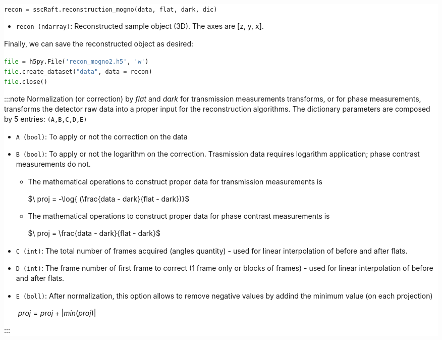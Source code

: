 ```python
recon = sscRaft.reconstruction_mogno(data, flat, dark, dic)
```

- `recon (ndarray)`: Reconstructed sample object (3D). The axes are [z, y, x].

Finally, we can save the reconstructed object as desired:

```python
file = h5py.File('recon_mogno2.h5', 'w')
file.create_dataset("data", data = recon)
file.close()
```

:::note
Normalization (or correction) by _flat_ and _dark_ for transmission measurements transforms, or for phase measurements, transforms the detector raw data into a proper input for the reconstruction algorithms. The dictionary parameters are composed by 5 entries: `(A,B,C,D,E)`

- `A (bool)`: To apply or not the correction on the data
- `B (bool)`: To apply or not the logarithm on the correction. Trasmission data requires logarithm application; phase contrast measurements do not.
    
    - The mathematical operations to construct proper data for transmission measurements is

        $\   proj = -\log{ (\frac{data - dark}{flat - dark})}$

    - The mathematical operations to construct proper data for phase contrast measurements is

        $\   proj = \frac{data - dark}{flat - dark}$

- `C (int)`: The total number of frames acquired (angles quantity) - used for linear interpolation of before and after flats.
- `D (int)`: The frame number of first frame to correct (1 frame only or blocks of frames) - used for linear interpolation of before and after flats.
- `E (boll)`: After normalization, this option allows to remove negative values by addind the minimum value (on each projection)

    $\   proj = proj + | min(proj) |$

:::
